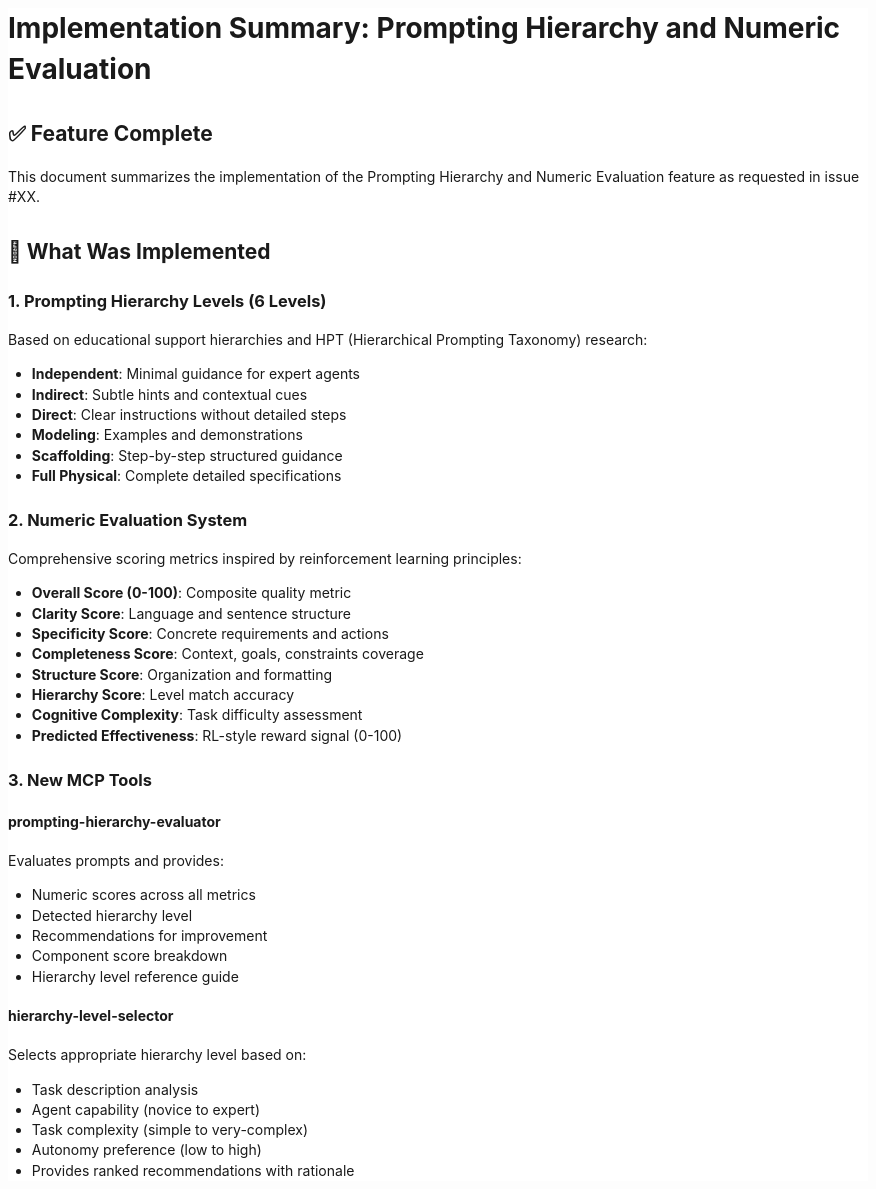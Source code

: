 # Implementation Summary: Prompting Hierarchy and Numeric Evaluation

## ✅ Feature Complete

This document summarizes the implementation of the Prompting Hierarchy and Numeric Evaluation feature as requested in issue #XX.

## 🎯 What Was Implemented

### 1. Prompting Hierarchy Levels (6 Levels)

Based on educational support hierarchies and HPT (Hierarchical Prompting Taxonomy) research:

- **Independent**: Minimal guidance for expert agents
- **Indirect**: Subtle hints and contextual cues
- **Direct**: Clear instructions without detailed steps
- **Modeling**: Examples and demonstrations
- **Scaffolding**: Step-by-step structured guidance
- **Full Physical**: Complete detailed specifications

### 2. Numeric Evaluation System

Comprehensive scoring metrics inspired by reinforcement learning principles:

- **Overall Score (0-100)**: Composite quality metric
- **Clarity Score**: Language and sentence structure
- **Specificity Score**: Concrete requirements and actions
- **Completeness Score**: Context, goals, constraints coverage
- **Structure Score**: Organization and formatting
- **Hierarchy Score**: Level match accuracy
- **Cognitive Complexity**: Task difficulty assessment
- **Predicted Effectiveness**: RL-style reward signal (0-100)

### 3. New MCP Tools

#### prompting-hierarchy-evaluator
Evaluates prompts and provides:
- Numeric scores across all metrics
- Detected hierarchy level
- Recommendations for improvement
- Component score breakdown
- Hierarchy level reference guide

#### hierarchy-level-selector
Selects appropriate hierarchy level based on:
- Task description analysis
- Agent capability (novice to expert)
- Task complexity (simple to very-complex)
- Autonomy preference (low to high)
- Provides ranked recommendations with rationale
